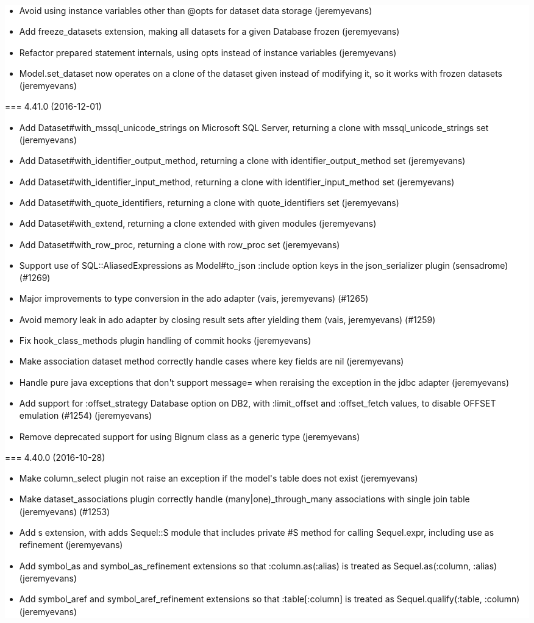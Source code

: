 * Avoid using instance variables other than @opts for dataset data storage (jeremyevans)

* Add freeze_datasets extension, making all datasets for a given Database frozen (jeremyevans)

* Refactor prepared statement internals, using opts instead of instance variables (jeremyevans)

* Model.set_dataset now operates on a clone of the dataset given instead of modifying it, so it works with frozen datasets (jeremyevans)

=== 4.41.0 (2016-12-01)

* Add Dataset#with_mssql_unicode_strings on Microsoft SQL Server, returning a clone with mssql_unicode_strings set (jeremyevans)

* Add Dataset#with_identifier_output_method, returning a clone with identifier_output_method set (jeremyevans)

* Add Dataset#with_identifier_input_method, returning a clone with identifier_input_method set (jeremyevans)

* Add Dataset#with_quote_identifiers, returning a clone with quote_identifiers set (jeremyevans)

* Add Dataset#with_extend, returning a clone extended with given modules (jeremyevans)

* Add Dataset#with_row_proc, returning a clone with row_proc set (jeremyevans)

* Support use of SQL::AliasedExpressions as Model#to_json :include option keys in the json_serializer plugin (sensadrome) (#1269)

* Major improvements to type conversion in the ado adapter (vais, jeremyevans) (#1265)

* Avoid memory leak in ado adapter by closing result sets after yielding them (vais, jeremyevans) (#1259)

* Fix hook_class_methods plugin handling of commit hooks (jeremyevans)

* Make association dataset method correctly handle cases where key fields are nil (jeremyevans)

* Handle pure java exceptions that don't support message= when reraising the exception in the jdbc adapter (jeremyevans)

* Add support for :offset_strategy Database option on DB2, with :limit_offset and :offset_fetch values, to disable OFFSET emulation (#1254) (jeremyevans)

* Remove deprecated support for using Bignum class as a generic type (jeremyevans)

=== 4.40.0 (2016-10-28)

* Make column_select plugin not raise an exception if the model's table does not exist (jeremyevans)

* Make dataset_associations plugin correctly handle (many|one)_through_many associations with single join table (jeremyevans) (#1253)

* Add s extension, with adds Sequel::S module that includes private #S method for calling Sequel.expr, including use as refinement (jeremyevans)

* Add symbol_as and symbol_as_refinement extensions so that :column.as(:alias) is treated as Sequel.as(:column, :alias) (jeremyevans)

* Add symbol_aref and symbol_aref_refinement extensions so that :table[:column] is treated as Sequel.qualify(:table, :column) (jeremyevans)
